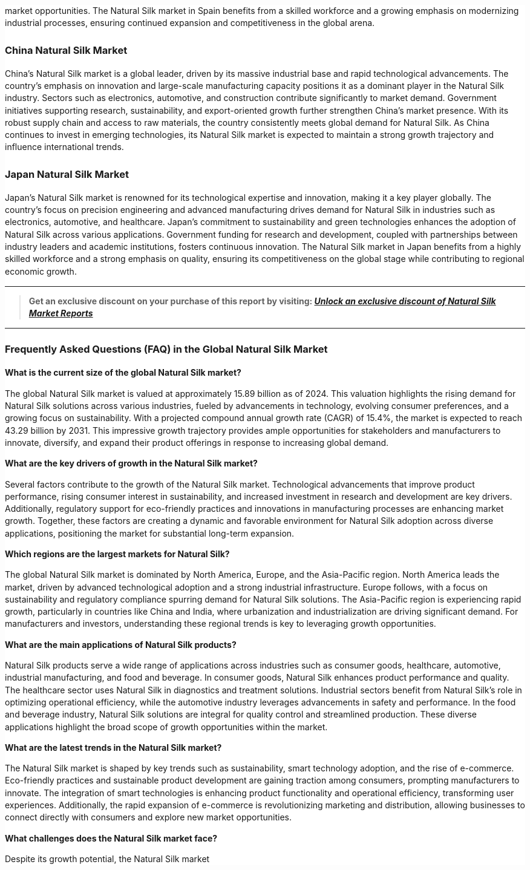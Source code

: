 market opportunities. The Natural Silk market in Spain benefits from a skilled workforce and a growing emphasis on modernizing industrial processes, ensuring continued expansion and competitiveness in the global arena.</p><h3>China Natural Silk Market</h3><p>China&rsquo;s Natural Silk market is a global leader, driven by its massive industrial base and rapid technological advancements. The country&rsquo;s emphasis on innovation and large-scale manufacturing capacity positions it as a dominant player in the Natural Silk industry. Sectors such as electronics, automotive, and construction contribute significantly to market demand. Government initiatives supporting research, sustainability, and export-oriented growth further strengthen China&rsquo;s market presence. With its robust supply chain and access to raw materials, the country consistently meets global demand for Natural Silk. As China continues to invest in emerging technologies, its Natural Silk market is expected to maintain a strong growth trajectory and influence international trends.</p><h3>Japan Natural Silk Market</h3><p>Japan&rsquo;s Natural Silk market is renowned for its technological expertise and innovation, making it a key player globally. The country&rsquo;s focus on precision engineering and advanced manufacturing drives demand for Natural Silk in industries such as electronics, automotive, and healthcare. Japan&rsquo;s commitment to sustainability and green technologies enhances the adoption of Natural Silk across various applications. Government funding for research and development, coupled with partnerships between industry leaders and academic institutions, fosters continuous innovation. The Natural Silk market in Japan benefits from a highly skilled workforce and a strong emphasis on quality, ensuring its competitiveness on the global stage while contributing to regional economic growth.</p><hr /><blockquote><p><strong>Get an exclusive discount on your purchase of this report by visiting: <em><a href="://marketresearchpulse.com/ask-for-discount/22489?utm_source=Github&amp;utm_medium=052">Unlock an exclusive discount of Natural Silk Market Reports</a></em>&nbsp;</strong></p></blockquote><hr /><h3>Frequently Asked Questions (FAQ) in the Global Natural Silk Market</h3><p><strong>What is the current size of the global Natural Silk market?</strong></p><p>The global Natural Silk market is valued at approximately 15.89 billion as of 2024. This valuation highlights the rising demand for Natural Silk solutions across various industries, fueled by advancements in technology, evolving consumer preferences, and a growing focus on sustainability. With a projected compound annual growth rate (CAGR) of 15.4%, the market is expected to reach 43.29 billion by 2031. This impressive growth trajectory provides ample opportunities for stakeholders and manufacturers to innovate, diversify, and expand their product offerings in response to increasing global demand.</p><p><strong>What are the key drivers of growth in the Natural Silk market?</strong></p><p>Several factors contribute to the growth of the Natural Silk market. Technological advancements that improve product performance, rising consumer interest in sustainability, and increased investment in research and development are key drivers. Additionally, regulatory support for eco-friendly practices and innovations in manufacturing processes are enhancing market growth. Together, these factors are creating a dynamic and favorable environment for Natural Silk adoption across diverse applications, positioning the market for substantial long-term expansion.</p><p><strong>Which regions are the largest markets for Natural Silk?</strong></p><p>The global Natural Silk market is dominated by North America, Europe, and the Asia-Pacific region. North America leads the market, driven by advanced technological adoption and a strong industrial infrastructure. Europe follows, with a focus on sustainability and regulatory compliance spurring demand for Natural Silk solutions. The Asia-Pacific region is experiencing rapid growth, particularly in countries like China and India, where urbanization and industrialization are driving significant demand. For manufacturers and investors, understanding these regional trends is key to leveraging growth opportunities.</p><p><strong>What are the main applications of Natural Silk products?</strong></p><p>Natural Silk products serve a wide range of applications across industries such as consumer goods, healthcare, automotive, industrial manufacturing, and food and beverage. In consumer goods, Natural Silk enhances product performance and quality. The healthcare sector uses Natural Silk in diagnostics and treatment solutions. Industrial sectors benefit from Natural Silk&rsquo;s role in optimizing operational efficiency, while the automotive industry leverages advancements in safety and performance. In the food and beverage industry, Natural Silk solutions are integral for quality control and streamlined production. These diverse applications highlight the broad scope of growth opportunities within the market.</p><p><strong>What are the latest trends in the Natural Silk market?</strong></p><p>The Natural Silk market is shaped by key trends such as sustainability, smart technology adoption, and the rise of e-commerce. Eco-friendly practices and sustainable product development are gaining traction among consumers, prompting manufacturers to innovate. The integration of smart technologies is enhancing product functionality and operational efficiency, transforming user experiences. Additionally, the rapid expansion of e-commerce is revolutionizing marketing and distribution, allowing businesses to connect directly with consumers and explore new market opportunities.</p><p><strong>What challenges does the Natural Silk market face?</strong></p><p>Despite its growth potential, the Natural Silk market